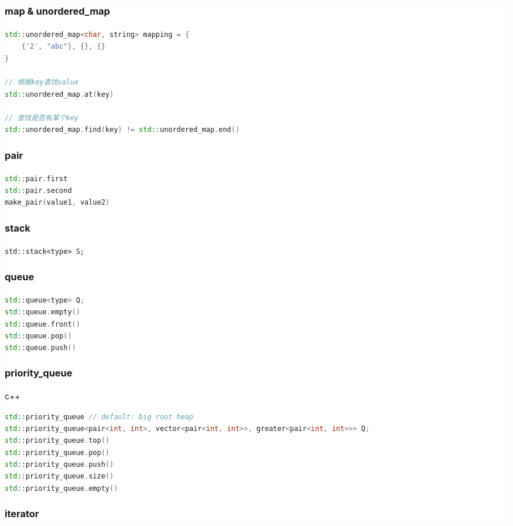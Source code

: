 ### map & unordered_map

```c++
std::unordered_map<char, string> mapping = {
    {'2', "abc"}, {}, {}
}

// 根据key查找value
std::unordered_map.at(key)
    
// 查找是否有某个key
std::unordered_map.find(key) != std::unordered_map.end()
```

### pair

```c++
std::pair.first
std::pair.second
make_pair(value1, value2)
```

### stack

```
std::stack<type> S;
```

### queue

```c++
std::queue<type> Q;
std::queue.empty()
std::queue.front()
std::queue.pop()
std::queue.push()
```

### priority_queue

c++

```c++
std::priority_queue // default: big root heap
std::priority_queue<pair<int, int>, vector<pair<int, int>>, greater<pair<int, int>>> Q;
std::priority_queue.top()
std::priority_queue.pop()
std::priority_queue.push()
std::priority_queue.size()
std::priority_queue.empty()
```

### iterator
